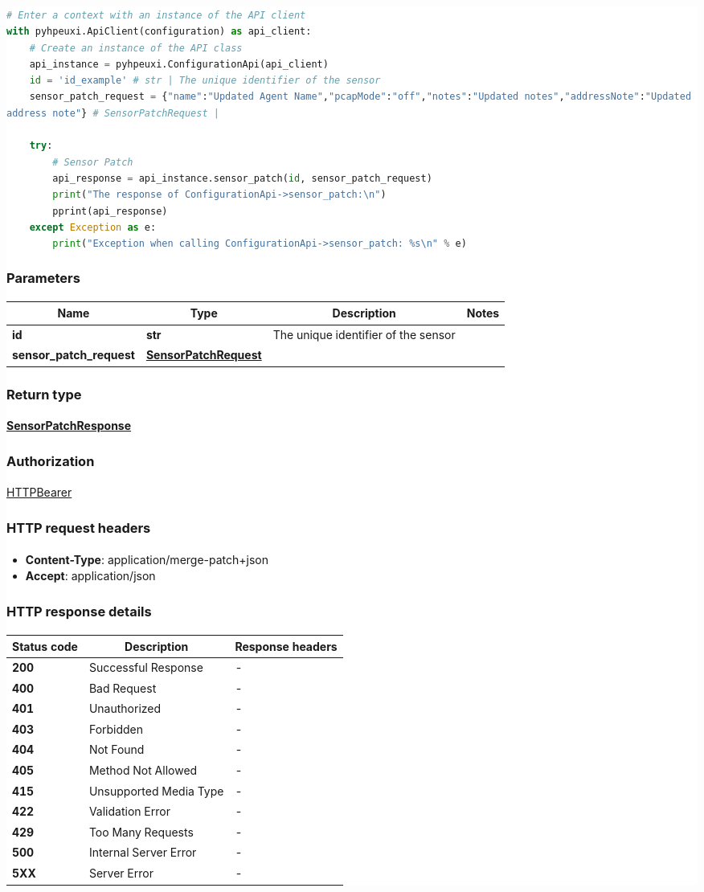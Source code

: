 ```python
# Enter a context with an instance of the API client
with pyhpeuxi.ApiClient(configuration) as api_client:
    # Create an instance of the API class
    api_instance = pyhpeuxi.ConfigurationApi(api_client)
    id = 'id_example' # str | The unique identifier of the sensor
    sensor_patch_request = {"name":"Updated Agent Name","pcapMode":"off","notes":"Updated notes","addressNote":"Updated address note"} # SensorPatchRequest | 

    try:
        # Sensor Patch
        api_response = api_instance.sensor_patch(id, sensor_patch_request)
        print("The response of ConfigurationApi->sensor_patch:\n")
        pprint(api_response)
    except Exception as e:
        print("Exception when calling ConfigurationApi->sensor_patch: %s\n" % e)
```



### Parameters


Name | Type | Description  | Notes
------------- | ------------- | ------------- | -------------
 **id** | **str**| The unique identifier of the sensor | 
 **sensor_patch_request** | [**SensorPatchRequest**](SensorPatchRequest.md)|  | 

### Return type

[**SensorPatchResponse**](SensorPatchResponse.md)

### Authorization

[HTTPBearer](../README.md#HTTPBearer)

### HTTP request headers

 - **Content-Type**: application/merge-patch+json
 - **Accept**: application/json

### HTTP response details

| Status code | Description | Response headers |
|-------------|-------------|------------------|
**200** | Successful Response |  -  |
**400** | Bad Request |  -  |
**401** | Unauthorized |  -  |
**403** | Forbidden |  -  |
**404** | Not Found |  -  |
**405** | Method Not Allowed |  -  |
**415** | Unsupported Media Type |  -  |
**422** | Validation Error |  -  |
**429** | Too Many Requests |  -  |
**500** | Internal Server Error |  -  |
**5XX** | Server Error |  -  |
